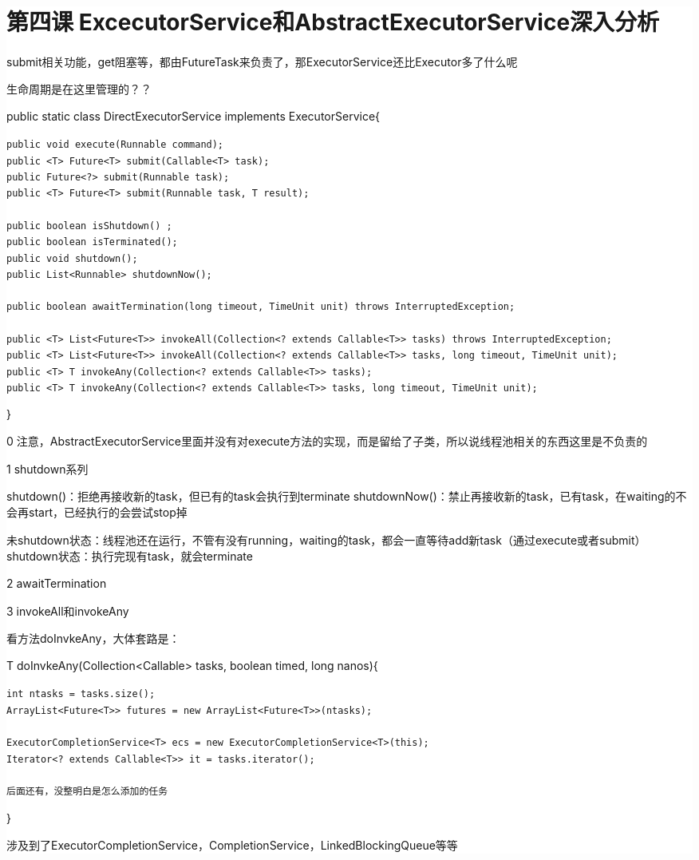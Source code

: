 
第四课 ExcecutorService和AbstractExecutorService深入分析
==========================================

submit相关功能，get阻塞等，都由FutureTask来负责了，那ExecutorService还比Executor多了什么呢

生命周期是在这里管理的？？

public static class DirectExecutorService implements ExecutorService{

	public void execute(Runnable command);
	public <T> Future<T> submit(Callable<T> task);
	public Future<?> submit(Runnable task);
	public <T> Future<T> submit(Runnable task, T result);
	
	public boolean isShutdown() ;
	public boolean isTerminated();
	public void shutdown();
	public List<Runnable> shutdownNow();
	
	public boolean awaitTermination(long timeout, TimeUnit unit) throws InterruptedException;
	
	public <T> List<Future<T>> invokeAll(Collection<? extends Callable<T>> tasks) throws InterruptedException;
	public <T> List<Future<T>> invokeAll(Collection<? extends Callable<T>> tasks, long timeout, TimeUnit unit);
	public <T> T invokeAny(Collection<? extends Callable<T>> tasks);
	public <T> T invokeAny(Collection<? extends Callable<T>> tasks, long timeout, TimeUnit unit);
	
}

0 注意，AbstractExecutorService里面并没有对execute方法的实现，而是留给了子类，所以说线程池相关的东西这里是不负责的

1 shutdown系列

shutdown()：拒绝再接收新的task，但已有的task会执行到terminate
shutdownNow()：禁止再接收新的task，已有task，在waiting的不会再start，已经执行的会尝试stop掉

未shutdown状态：线程池还在运行，不管有没有running，waiting的task，都会一直等待add新task（通过execute或者submit）
shutdown状态：执行完现有task，就会terminate

2 awaitTermination


3 invokeAll和invokeAny


看方法doInvkeAny，大体套路是：

T doInvkeAny(Collection<Callable<T>> tasks, boolean timed, long nanos){

	int ntasks = tasks.size();
	ArrayList<Future<T>> futures = new ArrayList<Future<T>>(ntasks);
	
	ExecutorCompletionService<T> ecs = new ExecutorCompletionService<T>(this);
	Iterator<? extends Callable<T>> it = tasks.iterator();
	
	后面还有，没整明白是怎么添加的任务
}

涉及到了ExecutorCompletionService，CompletionService，LinkedBlockingQueue等等

